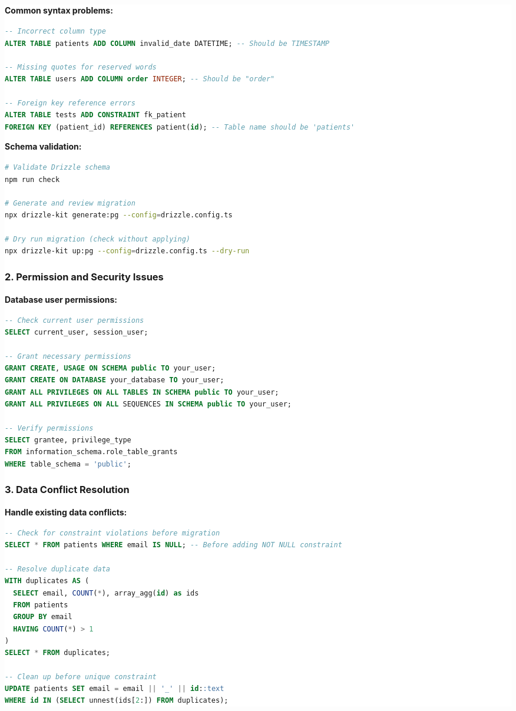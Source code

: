 **Common syntax problems:**
```sql
-- Incorrect column type
ALTER TABLE patients ADD COLUMN invalid_date DATETIME; -- Should be TIMESTAMP

-- Missing quotes for reserved words
ALTER TABLE users ADD COLUMN order INTEGER; -- Should be "order"

-- Foreign key reference errors
ALTER TABLE tests ADD CONSTRAINT fk_patient 
FOREIGN KEY (patient_id) REFERENCES patient(id); -- Table name should be 'patients'
```

**Schema validation:**
```bash
# Validate Drizzle schema
npm run check

# Generate and review migration
npx drizzle-kit generate:pg --config=drizzle.config.ts

# Dry run migration (check without applying)
npx drizzle-kit up:pg --config=drizzle.config.ts --dry-run
```

### 2. Permission and Security Issues

**Database user permissions:**
```sql
-- Check current user permissions
SELECT current_user, session_user;

-- Grant necessary permissions
GRANT CREATE, USAGE ON SCHEMA public TO your_user;
GRANT CREATE ON DATABASE your_database TO your_user;
GRANT ALL PRIVILEGES ON ALL TABLES IN SCHEMA public TO your_user;
GRANT ALL PRIVILEGES ON ALL SEQUENCES IN SCHEMA public TO your_user;

-- Verify permissions
SELECT grantee, privilege_type 
FROM information_schema.role_table_grants 
WHERE table_schema = 'public';
```

### 3. Data Conflict Resolution

**Handle existing data conflicts:**
```sql
-- Check for constraint violations before migration
SELECT * FROM patients WHERE email IS NULL; -- Before adding NOT NULL constraint

-- Resolve duplicate data
WITH duplicates AS (
  SELECT email, COUNT(*), array_agg(id) as ids
  FROM patients 
  GROUP BY email 
  HAVING COUNT(*) > 1
)
SELECT * FROM duplicates;

-- Clean up before unique constraint
UPDATE patients SET email = email || '_' || id::text 
WHERE id IN (SELECT unnest(ids[2:]) FROM duplicates);
```
